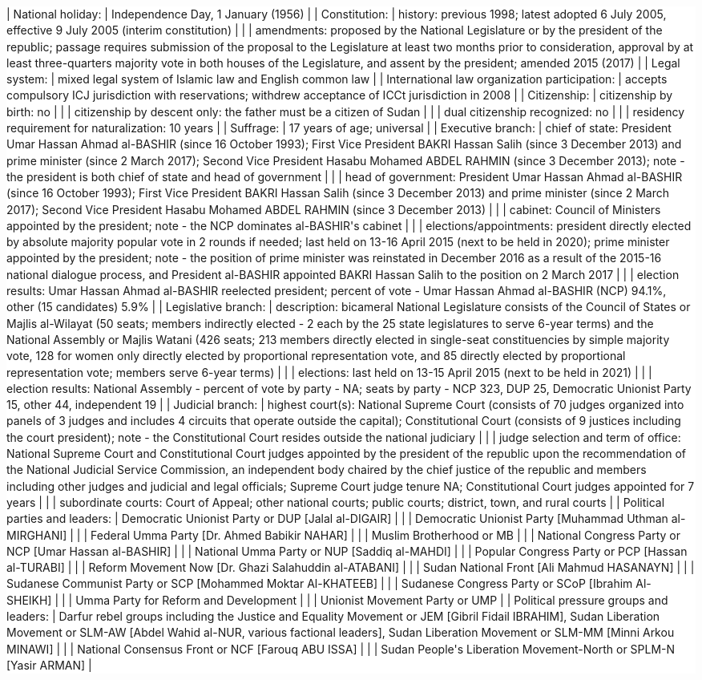 | National holiday: | Independence Day, 1 January (1956) |
| Constitution: | history: previous 1998; latest adopted 6 July 2005, effective 9 July 2005 (interim constitution) |
| | amendments: proposed by the National Legislature or by the president of the republic; passage requires submission of the proposal to the Legislature at least two months prior to consideration, approval by at least three-quarters majority vote in both houses of the Legislature, and assent by the president; amended 2015 (2017) |
| Legal system: | mixed legal system of Islamic law and English common law |
| International law organization participation: | accepts compulsory ICJ jurisdiction with reservations; withdrew acceptance of ICCt jurisdiction in 2008 |
| Citizenship: | citizenship by birth: no |
| | citizenship by descent only: the father must be a citizen of Sudan |
| | dual citizenship recognized: no |
| | residency requirement for naturalization: 10 years |
| Suffrage: | 17 years of age; universal |
| Executive branch: | chief of state: President Umar Hassan Ahmad al-BASHIR (since 16 October 1993); First Vice President BAKRI Hassan Salih (since 3 December 2013) and prime minister (since 2 March 2017); Second Vice President Hasabu Mohamed ABDEL RAHMIN (since 3 December 2013); note - the president is both chief of state and head of government |
| | head of government: President Umar Hassan Ahmad al-BASHIR (since 16 October 1993); First Vice President BAKRI Hassan Salih (since 3 December 2013) and prime minister (since 2 March 2017); Second Vice President Hasabu Mohamed ABDEL RAHMIN (since 3 December 2013) |
| | cabinet: Council of Ministers appointed by the president; note - the NCP dominates al-BASHIR's cabinet |
| | elections/appointments: president directly elected by absolute majority popular vote in 2 rounds if needed; last held on 13-16 April 2015 (next to be held in 2020); prime minister appointed by the president; note - the position of prime minister was reinstated in December 2016 as a result of the 2015-16 national dialogue process, and President al-BASHIR appointed BAKRI Hassan Salih to the position on 2 March 2017 |
| | election results: Umar Hassan Ahmad al-BASHIR reelected president; percent of vote - Umar Hassan Ahmad al-BASHIR (NCP) 94.1%, other (15 candidates) 5.9% |
| Legislative branch: | description: bicameral National Legislature consists of the Council of States or Majlis al-Wilayat (50 seats; members indirectly elected - 2 each by the 25 state legislatures to serve 6-year terms) and the National Assembly or Majlis Watani (426 seats; 213 members directly elected in single-seat constituencies by simple majority vote, 128 for women only directly elected by proportional representation vote, and 85 directly elected by proportional representation vote; members serve 6-year terms) |
| | elections: last held on 13-15 April 2015 (next to be held in 2021) |
| | election results: National Assembly - percent of vote by party - NA; seats by party - NCP 323, DUP 25, Democratic Unionist Party 15, other 44, independent 19 |
| Judicial branch: | highest court(s): National Supreme Court (consists of 70 judges organized into panels of 3 judges and includes 4 circuits that operate outside the capital); Constitutional Court (consists of 9 justices including the court president); note - the Constitutional Court resides outside the national judiciary |
| | judge selection and term of office: National Supreme Court and Constitutional Court judges appointed by the president of the republic upon the recommendation of the National Judicial Service Commission, an independent body chaired by the chief justice of the republic and members including other judges and judicial and legal officials; Supreme Court judge tenure NA; Constitutional Court judges appointed for 7 years |
| | subordinate courts: Court of Appeal; other national courts; public courts; district, town, and rural courts |
| Political parties and leaders: | Democratic Unionist Party or DUP [Jalal al-DIGAIR] |
| | Democratic Unionist Party [Muhammad Uthman al-MIRGHANI] |
| | Federal Umma Party [Dr. Ahmed Babikir NAHAR] |
| | Muslim Brotherhood or MB |
| | National Congress Party or NCP [Umar Hassan al-BASHIR] |
| | National Umma Party or NUP [Saddiq al-MAHDI] |
| | Popular Congress Party or PCP [Hassan al-TURABI] |
| | Reform Movement Now [Dr. Ghazi Salahuddin al-ATABANI] |
| | Sudan National Front [Ali Mahmud HASANAYN] |
| | Sudanese Communist Party or SCP [Mohammed Moktar Al-KHATEEB] |
| | Sudanese Congress Party or SCoP [Ibrahim Al-SHEIKH] |
| | Umma Party for Reform and Development |
| | Unionist Movement Party or UMP |
| Political pressure groups and leaders: | Darfur rebel groups including the Justice and Equality Movement or JEM [Gibril Fidail IBRAHIM], Sudan Liberation Movement or SLM-AW [Abdel Wahid al-NUR, various factional leaders], Sudan Liberation Movement or SLM-MM [Minni Arkou MINAWI] |
| | National Consensus Front or NCF [Farouq ABU ISSA] |
| | Sudan People's Liberation Movement-North or SPLM-N [Yasir ARMAN] |